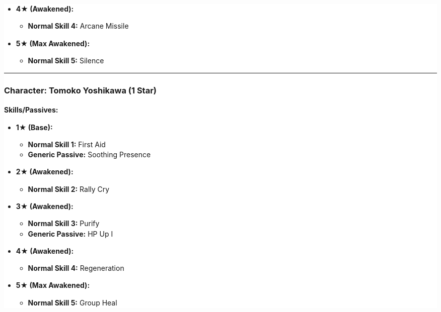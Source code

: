 *   **4★ (Awakened):**
    *   **Normal Skill 4:** Arcane Missile

*   **5★ (Max Awakened):**
    *   **Normal Skill 5:** Silence

---
### **Character: Tomoko Yoshikawa (1 Star)**

**Skills/Passives:**

*   **1★ (Base):**
    *   **Normal Skill 1:** First Aid
    *   **Generic Passive:** Soothing Presence

*   **2★ (Awakened):**
    *   **Normal Skill 2:** Rally Cry

*   **3★ (Awakened):**
    *   **Normal Skill 3:** Purify
    *   **Generic Passive:** HP Up I

*   **4★ (Awakened):**
    *   **Normal Skill 4:** Regeneration

*   **5★ (Max Awakened):**
    *   **Normal Skill 5:** Group Heal
